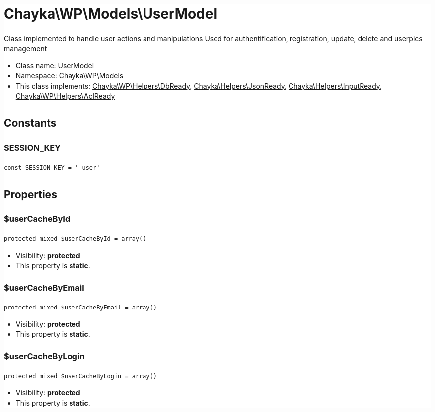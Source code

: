Chayka\WP\Models\UserModel
===============

Class implemented to handle user actions and manipulations
Used for authentification, registration, update, delete and userpics management




* Class name: UserModel
* Namespace: Chayka\WP\Models
* This class implements: [Chayka\WP\Helpers\DbReady](Chayka-WP-Helpers-DbReady.md), [Chayka\Helpers\JsonReady](Chayka-Helpers-JsonReady.md), [Chayka\Helpers\InputReady](Chayka-Helpers-InputReady.md), [Chayka\WP\Helpers\AclReady](Chayka-WP-Helpers-AclReady.md)


Constants
----------


### SESSION_KEY

    const SESSION_KEY = '_user'





Properties
----------


### $userCacheById

    protected mixed $userCacheById = array()





* Visibility: **protected**
* This property is **static**.


### $userCacheByEmail

    protected mixed $userCacheByEmail = array()





* Visibility: **protected**
* This property is **static**.


### $userCacheByLogin

    protected mixed $userCacheByLogin = array()





* Visibility: **protected**
* This property is **static**.
